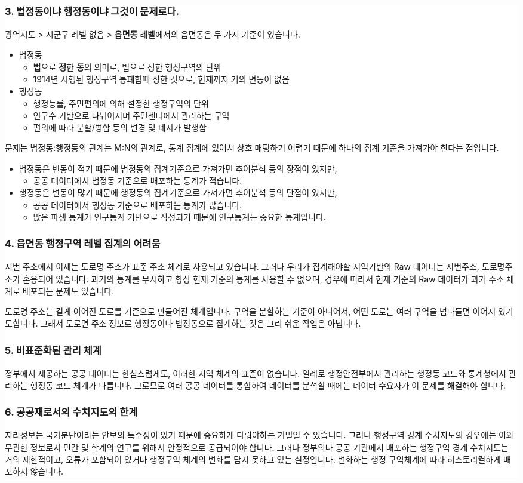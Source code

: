 ### 3. 법정동이냐 행정동이냐 그것이 문제로다.

광역시도 \> 시군구 레벨 없음 \> **읍면동** 레벨에서의 읍면동은 두 가지
기준이 있습니다.

- 법정동
  - **법**으로 **정**한 **동**의 의미로, 법으로 정한 행정구역의 단위
  - 1914년 시행된 행정구역 통폐합때 정한 것으로, 현재까지 거의 변동이
    없음
- 행정동
  - 행정능률, 주민편의에 의해 설정한 행정구역의 단위
  - 인구수 기반으로 나뉘어지며 주민센터에서 관리하는 구역
  - 편의에 따라 분할/병합 등의 변경 및 폐지가 발생함

문제는 법정동:행정동의 관계는 M:N의 관계로, 통계 집계에 있어서 상호
매핑하기 어렵기 때문에 하나의 집계 기준을 가져가야 한다는 점입니다.

- 법정동은 변동이 적기 때문에 법정동의 집계기준으로 가져가면 추이분석
  등의 장점이 있지만,
  - 공공 데이터에서 법정동 기준으로 배포하는 통계가 적습니다.
- 행정동은 변동이 많기 때문에 행정동의 집계기준으로 가져가면 추이분석
  등의 단점이 있지만,
  - 공공 데이터에서 행정동 기준으로 배포하는 통계가 많습니다.
  - 많은 파생 통계가 인구통계 기반으로 작성되기 때문에 인구통계는 중요한
    통계입니다.

### 4. 읍면동 행정구역 레벨 집계의 어려움

지번 주소에서 이제는 도로명 주소가 표준 주소 체계로 사용되고 있습니다.
그러나 우리가 집계해야할 지역기반의 Raw 데이터는 지번주소, 도로명주소가
혼용되어 있습니다. 과거의 통계를 무시하고 항상 현재 기준의 통계를 사용할
수 없으며, 경우에 따라서 현재 기준의 Raw 데이터가 과거 주소 체계로
배포되는 문제도 있습니다.

도로명 주소는 길게 이어진 도로를 기준으로 만들어진 체계입니다. 구역을
분할하는 기준이 아니어서, 어떤 도로는 여러 구역을 넘나들면 이어져
있기도합니다. 그래서 도로면 주소 정보로 행정동이나 법정동으로 집계하는
것은 그리 쉬운 작업은 아닙니다.

### 5. 비표준화된 관리 체계

정부에서 제공하는 공공 데이터는 한심스럽게도, 이러한 지역 체계의 표준이
없습니다. 일례로 행정안전부에서 관리하는 행정동 코드와 통계청에서
관리하는 행정동 코드 체계가 다릅니다. 그로므로 여러 공공 데이터를
통합하여 데이터를 분석할 때에는 데이터 수요자가 이 문제를 해결해야
합니다.

### 6. 공공재로서의 수치지도의 한계

지리정보는 국가분단이라는 안보의 특수성이 있기 때문에 중요하게
다뤄야하는 기밀일 수 있습니다. 그러나 행정구역 경계 수치지도의 경우에는
이와 무관한 정보로서 민간 및 학계의 연구를 위해서 안정적으로 공급되어야
합니다. 그러나 정부의나 공공 기관에서 배포하는 행정구역 경계 수치지도는
거의 제한적이고, 오류가 포함되어 있거나 행정구역 체계의 변화를 담지
못하고 있는 실정입니다. 변화하는 행정 구역체계에 따라 히스토리컬하게
배포하지 않습니다.
